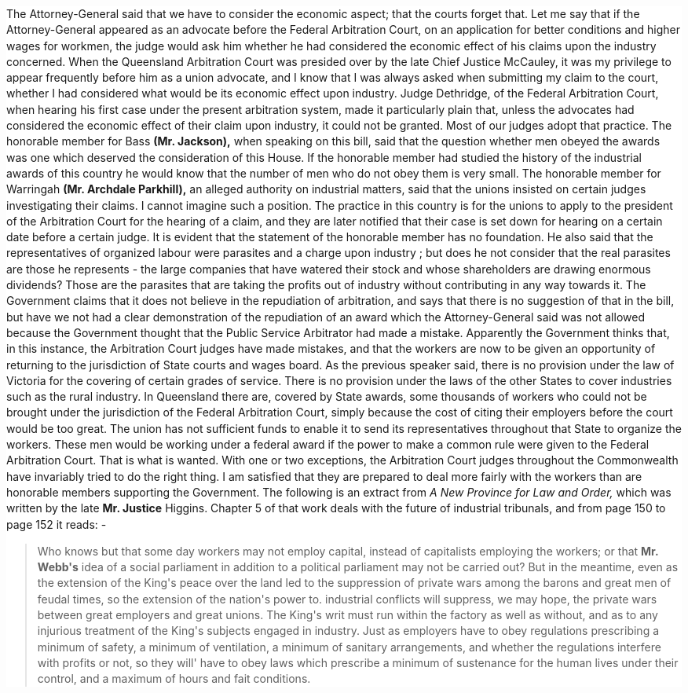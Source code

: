 The Attorney-General said that we have to consider the economic aspect; that the courts forget that. Let me say that if the Attorney-General appeared as an advocate before the Federal Arbitration Court, on an application for better conditions and higher wages for workmen, the judge would ask him whether he had considered the economic effect of his claims upon the industry concerned. When the Queensland Arbitration Court was presided over by the late Chief Justice McCauley, it was my privilege to appear frequently before him as a union advocate, and I know that I was always asked when submitting my claim to the court, whether I had considered what would be its economic effect upon industry. Judge Dethridge, of the Federal Arbitration Court, when hearing his first case under the present arbitration system, made it particularly plain that, unless the advocates had considered the economic effect of their claim upon industry, it could not be granted. Most of our judges adopt that practice. The honorable member for Bass  **(Mr. Jackson),**  when speaking on this bill, said that the question whether men obeyed the awards was one which deserved the consideration of this House. If the honorable member had studied the history of the industrial awards of this country he would know that the number of men who do not obey them is very small. The honorable member for Warringah  **(Mr. Archdale Parkhill),**  an alleged authority on industrial matters, said that the unions insisted on certain judges investigating their claims. I cannot imagine such a position. The practice in this country is for the unions to apply to the  president  of the Arbitration Court for the hearing of a claim, and they are later notified that their case is set down for hearing on a certain date before a certain judge. It is evident that the statement of the honorable member has no foundation. He also said that the representatives of organized labour were parasites and a charge upon industry ; but does he not consider that the real parasites are those he represents - the large companies that have watered their stock and whose shareholders are drawing enormous dividends? Those are the parasites that are taking the profits out of industry without contributing in any way towards it. The Government claims that it does not believe in the repudiation of arbitration, and says that there is no suggestion of that in the bill, but have we not had a clear demonstration of the repudiation of an award which the Attorney-General said was not allowed because the Government thought that the Public Service Arbitrator had made a mistake. Apparently the Government thinks that, in this instance, the Arbitration Court judges have made mistakes, and that the workers are now to be given an opportunity of returning to the jurisdiction of State courts and wages board. As the previous  speaker  said, there is no provision under the law of Victoria for the covering of certain grades of service. There is no provision under the laws of the other States to cover industries such as the rural industry. In Queensland there are, covered by State awards, some thousands of workers who could not be brought under the jurisdiction of the Federal Arbitration Court, simply because the cost of citing their employers before the court would be too great. The union has not sufficient funds to enable it to send its representatives throughout that State to organize the workers. These men would be working under a federal award if the power to make a common rule were given to the Federal Arbitration Court. That is what is wanted. With one or two exceptions, the Arbitration Court judges throughout the Commonwealth have invariably tried to do the right thing. I am satisfied that they are prepared to deal more fairly with the workers than are honorable members supporting the Government. The following is an extract from  *A New Province for Law and Order,*  which was written by the late  **Mr. Justice**  Higgins. Chapter 5 of that work deals with the future of industrial tribunals, and from page 150 to page 152 it reads: - 

  >Who knows but that some day workers may not employ capital, instead of capitalists employing the workers; or that  **Mr. Webb's**  idea of a social parliament in addition to a political parliament may not be carried out? But in the meantime, even as the extension of the King's peace over the land led to the suppression of private wars among the barons and great men of feudal times, so the extension of the nation's power to. industrial conflicts will suppress, we may hope, the private wars between great employers and great unions. The King's writ must run within the factory as well as without, and as to any injurious treatment of the King's subjects engaged in industry. Just as employers have to obey regulations prescribing a minimum of safety, a minimum of ventilation, a minimum of sanitary arrangements, and whether the regulations interfere with profits or not, so they will' have to obey laws which prescribe a minimum of sustenance for the human lives under their control, and a maximum of hours and fait conditions. 
  >
